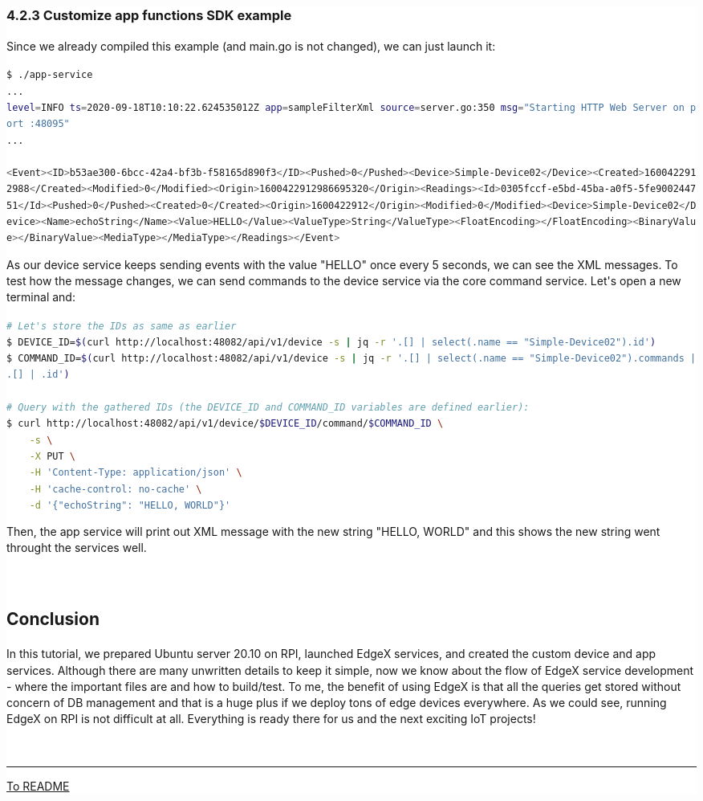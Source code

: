 ### 4.2.3 Customize app functions SDK example

Since we already compiled this example (and main.go is not changed), we can just launch it:
```sh
$ ./app-service
...
level=INFO ts=2020-09-18T10:10:22.624535012Z app=sampleFilterXml source=server.go:350 msg="Starting HTTP Web Server on port :48095"
...

<Event><ID>b53ae300-6bcc-42a4-bf3b-f58165d890f3</ID><Pushed>0</Pushed><Device>Simple-Device02</Device><Created>1600422912988</Created><Modified>0</Modified><Origin>1600422912986695320</Origin><Readings><Id>0305fccf-e5bd-45ba-a0f5-5fe900244751</Id><Pushed>0</Pushed><Created>0</Created><Origin>1600422912</Origin><Modified>0</Modified><Device>Simple-Device02</Device><Name>echoString</Name><Value>HELLO</Value><ValueType>String</ValueType><FloatEncoding></FloatEncoding><BinaryValue></BinaryValue><MediaType></MediaType></Readings></Event>
```



As our device service keeps sending events with the value "HELLO" once every 5 seconds, we can see the XML messages. To test how the message changes, we can send commands to the device service via the core command service. Let's open a new terminal and:
```sh
# Let's store the IDs as same as earlier
$ DEVICE_ID=$(curl http://localhost:48082/api/v1/device -s | jq -r '.[] | select(.name == "Simple-Device02").id')
$ COMMAND_ID=$(curl http://localhost:48082/api/v1/device -s | jq -r '.[] | select(.name == "Simple-Device02").commands | .[] | .id')

# Query with the gathered IDs (the DEVICE_ID and COMMAND_ID variables are defined earlier):
$ curl http://localhost:48082/api/v1/device/$DEVICE_ID/command/$COMMAND_ID \
    -s \
    -X PUT \
    -H 'Content-Type: application/json' \
    -H 'cache-control: no-cache' \
    -d '{"echoString": "HELLO, WORLD"}'
```

Then, the app service will print out XML message with the new string "HELLO, WORLD" and this shows the new string went throught the services well.

<br/>

## Conclusion

In this tutorial, we prepared Ubuntu server 20.10 on RPI, launched EdgeX services, and created the custom device and app services. Although there are many unwritten details to keep it simple, now we know about the flow of EdgeX service development - where the important files are and how to build/test. To me, the benefit of using EdgeX is that all the queries get stored without concern of DB management and that is a huge plus if we deploy tons of edge devices everywhere. As we could see, running EdgeX on RPI is not difficult at all. Everything is ready there for us and the next exciting IoT projects!

<br/>

---

[To README](README.md)
